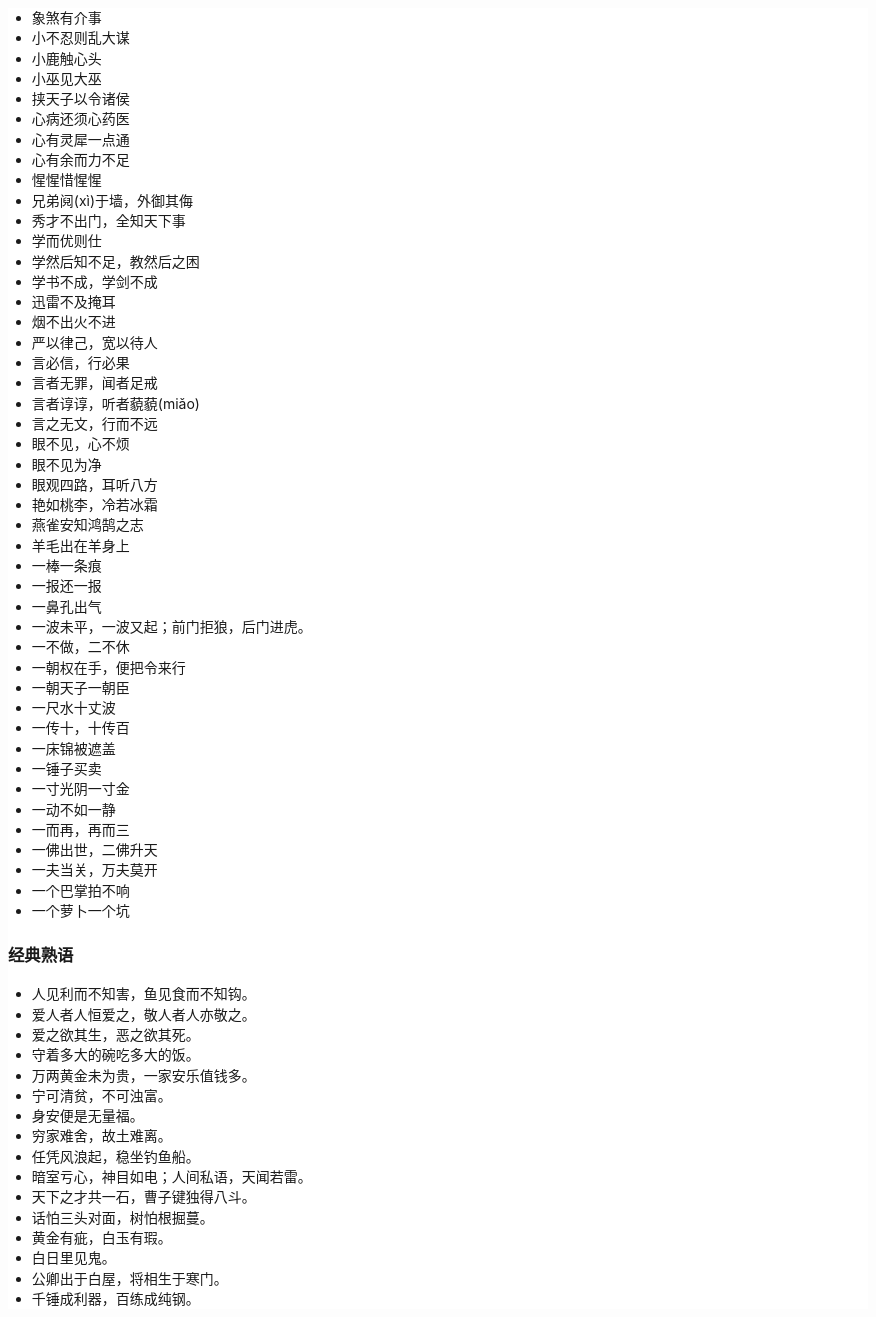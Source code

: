 - 象煞有介事
- 小不忍则乱大谋
- 小鹿触心头
- 小巫见大巫
- 挟天子以令诸侯
- 心病还须心药医
- 心有灵犀一点通
- 心有余而力不足
- 惺惺惜惺惺
- 兄弟阋(xì)于墙，外御其侮
- 秀才不出门，全知天下事
- 学而优则仕
- 学然后知不足，教然后之困
- 学书不成，学剑不成
- 迅雷不及掩耳
- 烟不出火不进
- 严以律己，宽以待人
- 言必信，行必果
- 言者无罪，闻者足戒
- 言者谆谆，听者藐藐(miǎo)
- 言之无文，行而不远
- 眼不见，心不烦
- 眼不见为净
- 眼观四路，耳听八方
- 艳如桃李，冷若冰霜
- 燕雀安知鸿鹄之志
- 羊毛出在羊身上
- 一棒一条痕
- 一报还一报
- 一鼻孔出气
- 一波未平，一波又起；前门拒狼，后门进虎。
- 一不做，二不休
- 一朝权在手，便把令来行
- 一朝天子一朝臣
- 一尺水十丈波
- 一传十，十传百
- 一床锦被遮盖
- 一锤子买卖
- 一寸光阴一寸金
- 一动不如一静
- 一而再，再而三
- 一佛出世，二佛升天
- 一夫当关，万夫莫开
- 一个巴掌拍不响
- 一个萝卜一个坑

### 经典熟语

- 人见利而不知害，鱼见食而不知钩。
- 爱人者人恒爱之，敬人者人亦敬之。
- 爱之欲其生，恶之欲其死。
- 守着多大的碗吃多大的饭。
- 万两黄金未为贵，一家安乐值钱多。
- 宁可清贫，不可浊富。
- 身安便是无量福。
- 穷家难舍，故土难离。
- 任凭风浪起，稳坐钓鱼船。
- 暗室亏心，神目如电；人间私语，天闻若雷。
- 天下之才共一石，曹子键独得八斗。
- 话怕三头对面，树怕根掘蔓。
- 黄金有疵，白玉有瑕。
- 白日里见鬼。
- 公卿出于白屋，将相生于寒门。
- 千锤成利器，百练成纯钢。